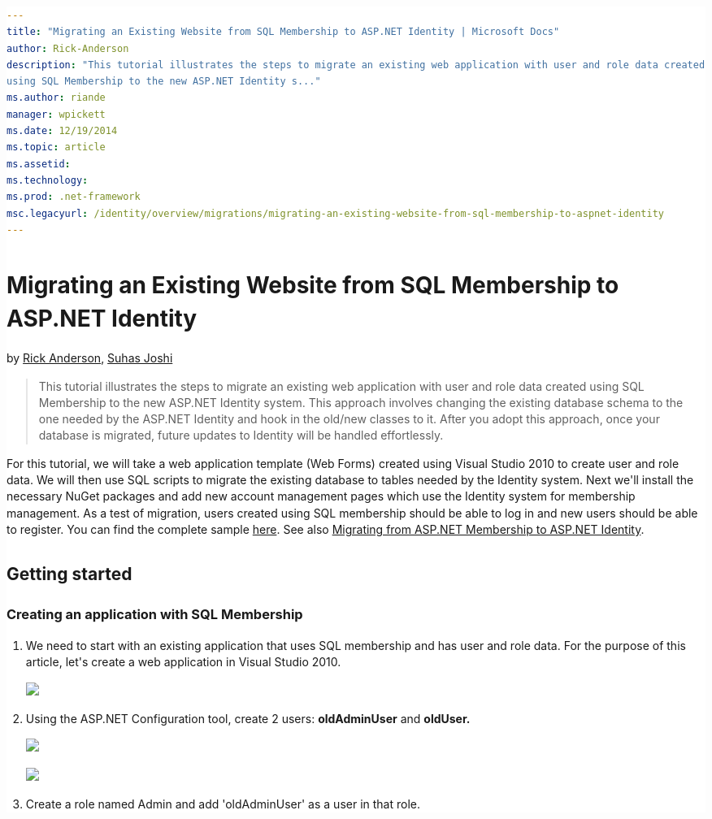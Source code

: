 ```yaml
---
title: "Migrating an Existing Website from SQL Membership to ASP.NET Identity | Microsoft Docs"
author: Rick-Anderson
description: "This tutorial illustrates the steps to migrate an existing web application with user and role data created using SQL Membership to the new ASP.NET Identity s..."
ms.author: riande
manager: wpickett
ms.date: 12/19/2014
ms.topic: article
ms.assetid: 
ms.technology: 
ms.prod: .net-framework
msc.legacyurl: /identity/overview/migrations/migrating-an-existing-website-from-sql-membership-to-aspnet-identity
---
```

Migrating an Existing Website from SQL Membership to ASP.NET Identity
====================
by [Rick Anderson](https://github.com/Rick-Anderson), [Suhas Joshi](https://github.com/suhasj)

> This tutorial illustrates the steps to migrate an existing web application with user and role data created using SQL Membership to the new ASP.NET Identity system. This approach involves changing the existing database schema to the one needed by the ASP.NET Identity and hook in the old/new classes to it. After you adopt this approach, once your database is migrated, future updates to Identity will be handled effortlessly.


For this tutorial, we will take a web application template (Web Forms) created using Visual Studio 2010 to create user and role data. We will then use SQL scripts to migrate the existing database to tables needed by the Identity system. Next we'll install the necessary NuGet packages and add new account management pages which use the Identity system for membership management. As a test of migration, users created using SQL membership should be able to log in and new users should be able to register. You can find the complete sample [here](https://aspnet.codeplex.com/SourceControl/latest#Samples/Identity/SQLMembership-Identity-OWIN/). See also [Migrating from ASP.NET Membership to ASP.NET Identity](http://travis.io/blog/2015/03/24/migrate-from-aspnet-membership-to-aspnet-identity.html).

## Getting started

### Creating an application with SQL Membership

1. We need to start with an existing application that uses SQL membership and has user and role data. For the purpose of this article, let's create a web application in Visual Studio 2010.

    ![](migrating-an-existing-website-from-sql-membership-to-aspnet-identity/_static/image1.jpg)
2. Using the ASP.NET Configuration tool, create 2 users: **oldAdminUser** and **oldUser.**

    ![](migrating-an-existing-website-from-sql-membership-to-aspnet-identity/_static/image1.png)

    ![](migrating-an-existing-website-from-sql-membership-to-aspnet-identity/_static/image2.jpg)
3. Create a role named Admin and add 'oldAdminUser' as a user in that role.
